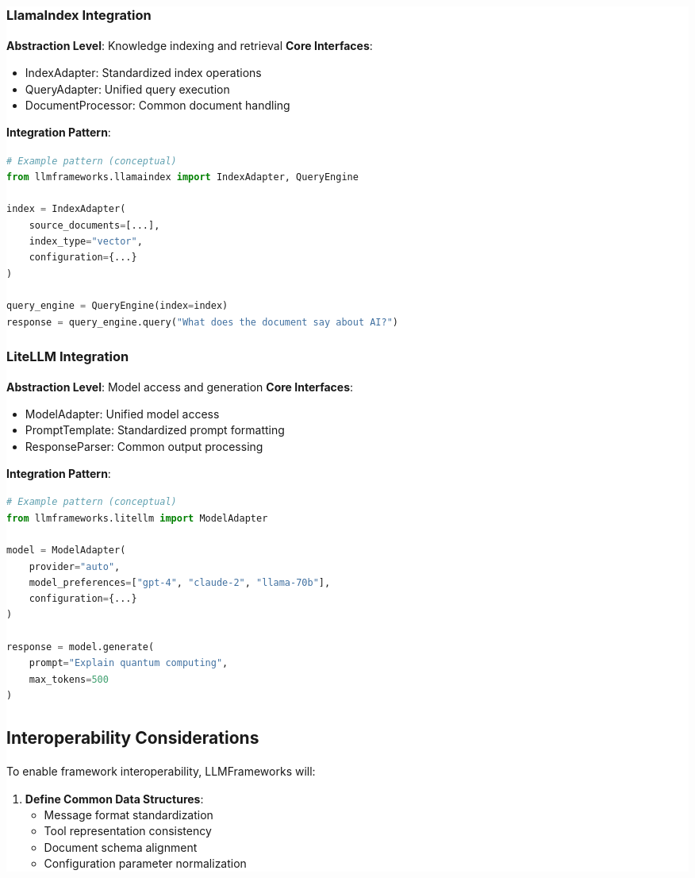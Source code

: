 ### LlamaIndex Integration

**Abstraction Level**: Knowledge indexing and retrieval
**Core Interfaces**:
- IndexAdapter: Standardized index operations
- QueryAdapter: Unified query execution
- DocumentProcessor: Common document handling

**Integration Pattern**:
```python
# Example pattern (conceptual)
from llmframeworks.llamaindex import IndexAdapter, QueryEngine

index = IndexAdapter(
    source_documents=[...],
    index_type="vector",
    configuration={...}
)

query_engine = QueryEngine(index=index)
response = query_engine.query("What does the document say about AI?")
```

### LiteLLM Integration

**Abstraction Level**: Model access and generation
**Core Interfaces**:
- ModelAdapter: Unified model access
- PromptTemplate: Standardized prompt formatting
- ResponseParser: Common output processing

**Integration Pattern**:
```python
# Example pattern (conceptual)
from llmframeworks.litellm import ModelAdapter

model = ModelAdapter(
    provider="auto",
    model_preferences=["gpt-4", "claude-2", "llama-70b"],
    configuration={...}
)

response = model.generate(
    prompt="Explain quantum computing",
    max_tokens=500
)
```

## Interoperability Considerations

To enable framework interoperability, LLMFrameworks will:

1. **Define Common Data Structures**:
   - Message format standardization
   - Tool representation consistency
   - Document schema alignment
   - Configuration parameter normalization
